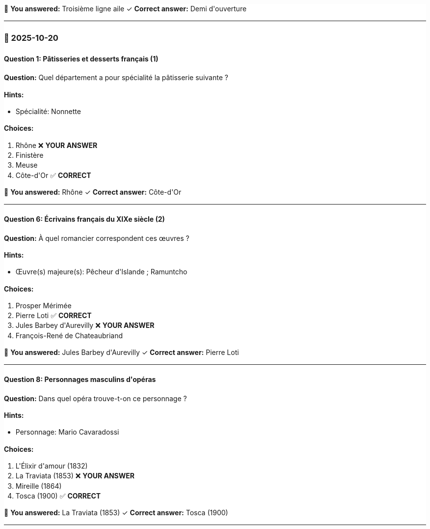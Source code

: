 💭 **You answered:** Troisième ligne aile
✓ **Correct answer:** Demi d'ouverture

---

### 📆 2025-10-20

#### Question 1: Pâtisseries et desserts français (1)

**Question:** Quel département a pour spécialité la pâtisserie suivante ?

**Hints:**
- Spécialité: Nonnette

**Choices:**
1. Rhône ❌ **YOUR ANSWER**
2. Finistère
3. Meuse
4. Côte-d'Or ✅ **CORRECT**

💭 **You answered:** Rhône
✓ **Correct answer:** Côte-d'Or

---

#### Question 6: Écrivains français du XIXe siècle (2)

**Question:** À quel romancier correspondent ces œuvres ?

**Hints:**
- Œuvre(s) majeure(s): Pêcheur d'Islande ; Ramuntcho

**Choices:**
1. Prosper Mérimée
2. Pierre Loti ✅ **CORRECT**
3. Jules Barbey d'Aurevilly ❌ **YOUR ANSWER**
4. François-René de Chateaubriand

💭 **You answered:** Jules Barbey d'Aurevilly
✓ **Correct answer:** Pierre Loti

---

#### Question 8: Personnages masculins d'opéras

**Question:** Dans quel opéra trouve-t-on ce personnage ?

**Hints:**
- Personnage: Mario Cavaradossi

**Choices:**
1. L'Élixir d'amour (1832)
2. La Traviata (1853) ❌ **YOUR ANSWER**
3. Mireille (1864)
4. Tosca (1900) ✅ **CORRECT**

💭 **You answered:** La Traviata (1853)
✓ **Correct answer:** Tosca (1900)

---